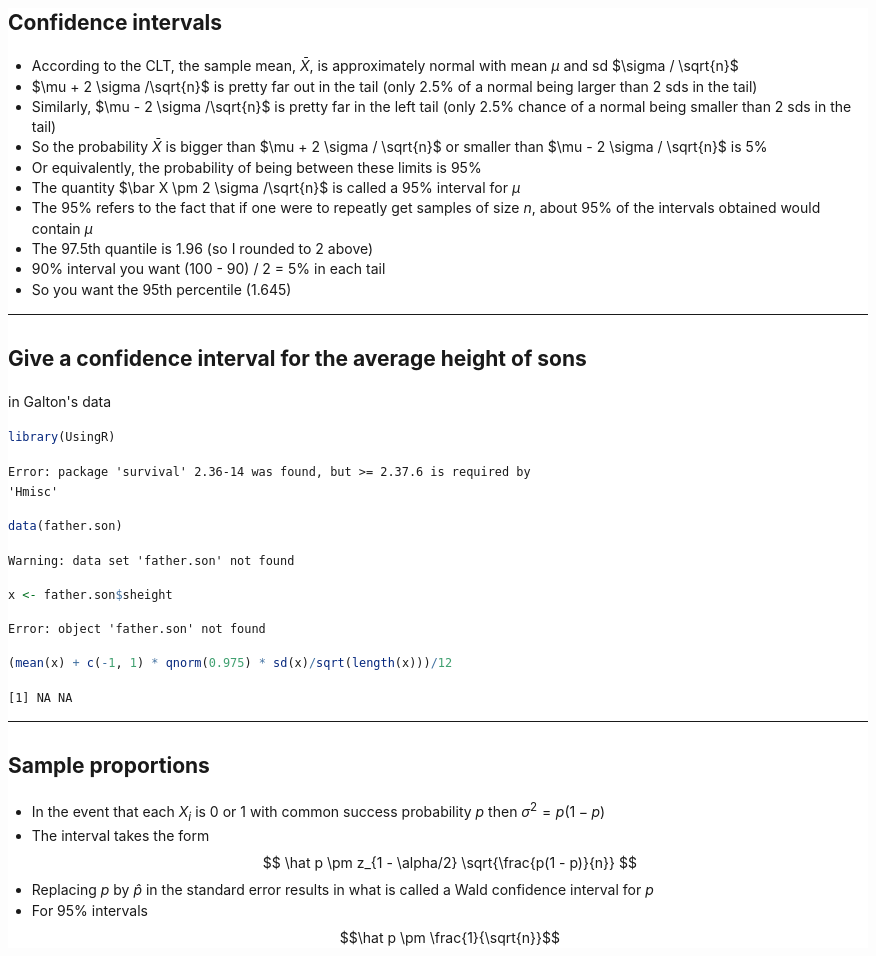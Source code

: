 ## Confidence intervals
- According to the CLT, the sample mean, $\bar X$,
is approximately normal with mean $\mu$ and sd $\sigma / \sqrt{n}$
- $\mu + 2 \sigma /\sqrt{n}$ is pretty far out in the tail
(only 2.5% of a normal being larger than 2 sds in the tail)
- Similarly, $\mu - 2 \sigma /\sqrt{n}$ is pretty far in the left tail (only 2.5% chance of a normal being smaller than 2 sds in the tail)
- So the probability $\bar X$ is bigger than $\mu + 2 \sigma / \sqrt{n}$
or smaller than $\mu - 2 \sigma / \sqrt{n}$ is 5%
- Or equivalently, the probability of being between these limits is 95%
- The quantity $\bar X \pm 2 \sigma /\sqrt{n}$ is called
a 95% interval for $\mu$
- The 95% refers to the fact that if one were to repeatly
get samples of size $n$, about 95% of the intervals obtained
would contain $\mu$
- The 97.5th quantile is 1.96 (so I rounded to 2 above)
- 90% interval you want (100 - 90) / 2 = 5% in each tail
- So you want the 95th percentile (1.645)
---
## Give a confidence interval for the average height of sons
in Galton's data

```r
library(UsingR)
```

```
Error: package 'survival' 2.36-14 was found, but >= 2.37.6 is required by
'Hmisc'
```

```r
data(father.son)
```

```
Warning: data set 'father.son' not found
```

```r
x <- father.son$sheight
```

```
Error: object 'father.son' not found
```

```r
(mean(x) + c(-1, 1) * qnorm(0.975) * sd(x)/sqrt(length(x)))/12
```

```
[1] NA NA
```
---
## Sample proportions
- In the event that each $X_i$ is $0$ or $1$ with common success probability $p$ then $\sigma^2 = p(1 - p)$
- The interval takes the form
$$
\hat p \pm z_{1 - \alpha/2} \sqrt{\frac{p(1 - p)}{n}}
$$
- Replacing $p$ by $\hat p$ in the standard error results in what is called a Wald confidence interval for $p$
- For 95% intervals
$$\hat p \pm \frac{1}{\sqrt{n}}$$
